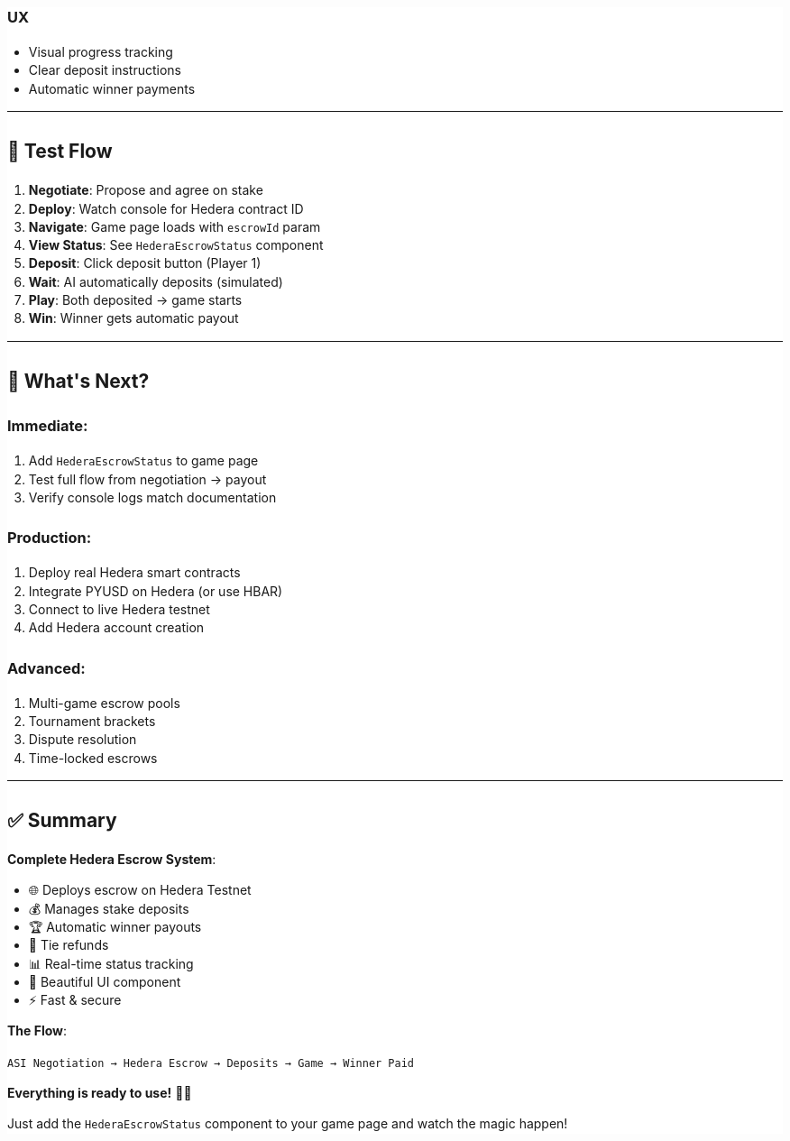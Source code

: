 ### **UX**
- Visual progress tracking
- Clear deposit instructions
- Automatic winner payments

---

## 🧪 Test Flow

1. **Negotiate**: Propose and agree on stake
2. **Deploy**: Watch console for Hedera contract ID
3. **Navigate**: Game page loads with `escrowId` param
4. **View Status**: See `HederaEscrowStatus` component
5. **Deposit**: Click deposit button (Player 1)
6. **Wait**: AI automatically deposits (simulated)
7. **Play**: Both deposited → game starts
8. **Win**: Winner gets automatic payout

---

## 🚀 What's Next?

### Immediate:
1. Add `HederaEscrowStatus` to game page
2. Test full flow from negotiation → payout
3. Verify console logs match documentation

### Production:
1. Deploy real Hedera smart contracts
2. Integrate PYUSD on Hedera (or use HBAR)
3. Connect to live Hedera testnet
4. Add Hedera account creation

### Advanced:
1. Multi-game escrow pools
2. Tournament brackets
3. Dispute resolution
4. Time-locked escrows

---

## ✅ Summary

**Complete Hedera Escrow System**:
- 🌐 Deploys escrow on Hedera Testnet
- 💰 Manages stake deposits
- 🏆 Automatic winner payouts
- 🔄 Tie refunds
- 📊 Real-time status tracking
- 🎨 Beautiful UI component
- ⚡ Fast & secure

**The Flow**:
```
ASI Negotiation → Hedera Escrow → Deposits → Game → Winner Paid
```

**Everything is ready to use!** 🎯🚀

Just add the `HederaEscrowStatus` component to your game page and watch the magic happen!
